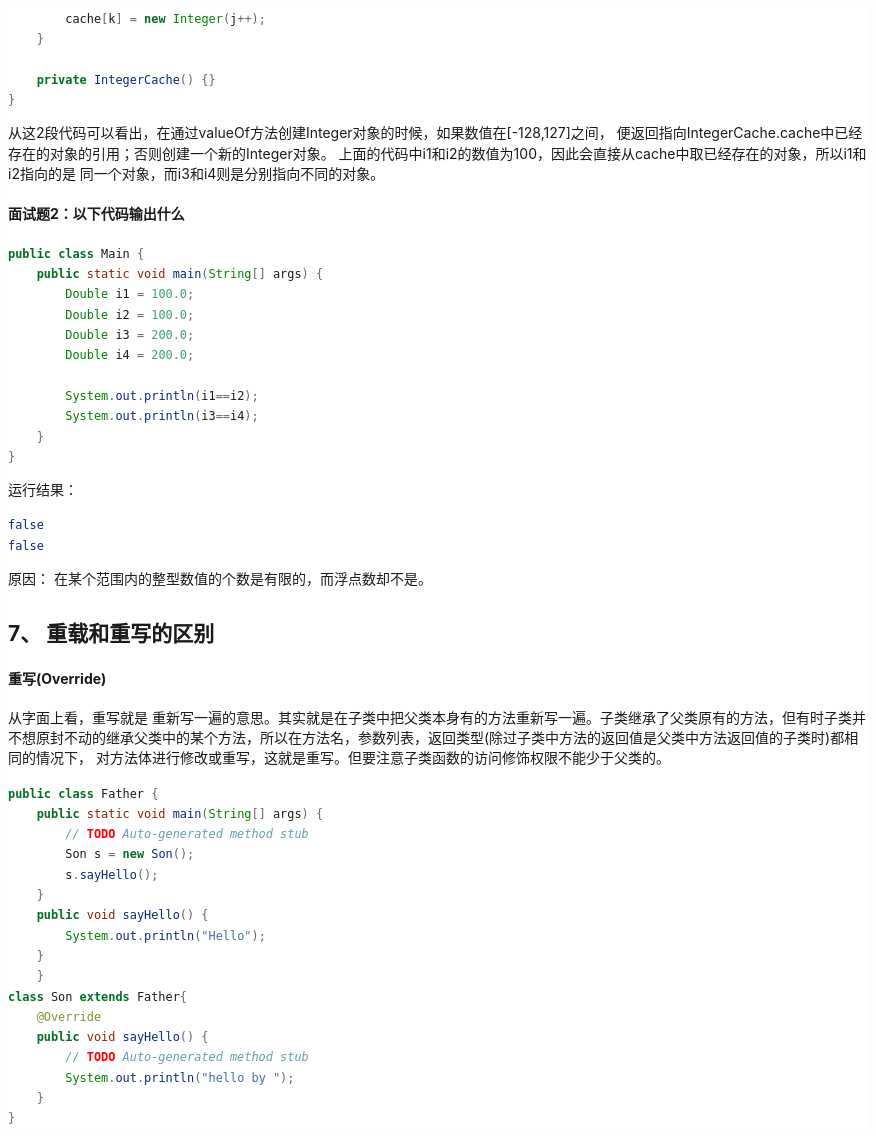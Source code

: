 ```java
    	cache[k] = new Integer(j++);
    }

    private IntegerCache() {}
}

```

从这2段代码可以看出，在通过valueOf方法创建Integer对象的时候，如果数值在[-128,127]之间，
便返回指向IntegerCache.cache中已经存在的对象的引用；否则创建一个新的Integer对象。
上面的代码中i1和i2的数值为100，因此会直接从cache中取已经存在的对象，所以i1和i2指向的是
同一个对象，而i3和i4则是分别指向不同的对象。

#### 面试题2：以下代码输出什么

```java
public class Main {
    public static void main(String[] args) {
        Double i1 = 100.0;
        Double i2 = 100.0;
        Double i3 = 200.0;
        Double i4 = 200.0;
        
        System.out.println(i1==i2);
        System.out.println(i3==i4);
    }
}
```

运行结果：

```sh
false
false
```

原因： 在某个范围内的整型数值的个数是有限的，而浮点数却不是。

## 7、 重载和重写的区别

#### 重写(Override)

从字面上看，重写就是 重新写一遍的意思。其实就是在子类中把父类本身有的方法重新写一遍。子类继承了父类原有的方法，但有时子类并不想原封不动的继承父类中的某个方法，所以在方法名，参数列表，返回类型(除过子类中方法的返回值是父类中方法返回值的子类时)都相同的情况下， 对方法体进行修改或重写，这就是重写。但要注意子类函数的访问修饰权限不能少于父类的。

```java
public class Father {
    public static void main(String[] args) {
        // TODO Auto-generated method stub
        Son s = new Son();
        s.sayHello();
    }
    public void sayHello() {
    	System.out.println("Hello");
    }
    }
class Son extends Father{
    @Override
    public void sayHello() {
        // TODO Auto-generated method stub
        System.out.println("hello by ");
    }
}
```
